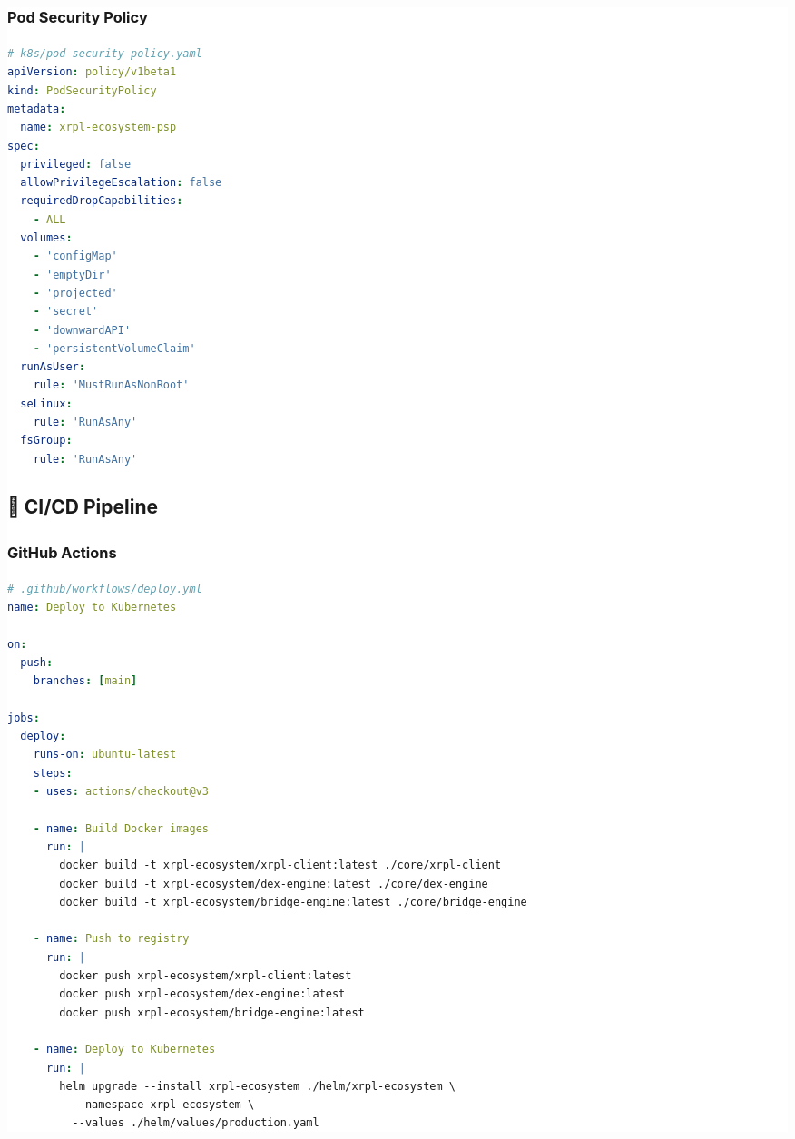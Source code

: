 ### Pod Security Policy

```yaml
# k8s/pod-security-policy.yaml
apiVersion: policy/v1beta1
kind: PodSecurityPolicy
metadata:
  name: xrpl-ecosystem-psp
spec:
  privileged: false
  allowPrivilegeEscalation: false
  requiredDropCapabilities:
    - ALL
  volumes:
    - 'configMap'
    - 'emptyDir'
    - 'projected'
    - 'secret'
    - 'downwardAPI'
    - 'persistentVolumeClaim'
  runAsUser:
    rule: 'MustRunAsNonRoot'
  seLinux:
    rule: 'RunAsAny'
  fsGroup:
    rule: 'RunAsAny'
```

## 🚀 CI/CD Pipeline

### GitHub Actions

```yaml
# .github/workflows/deploy.yml
name: Deploy to Kubernetes

on:
  push:
    branches: [main]

jobs:
  deploy:
    runs-on: ubuntu-latest
    steps:
    - uses: actions/checkout@v3
    
    - name: Build Docker images
      run: |
        docker build -t xrpl-ecosystem/xrpl-client:latest ./core/xrpl-client
        docker build -t xrpl-ecosystem/dex-engine:latest ./core/dex-engine
        docker build -t xrpl-ecosystem/bridge-engine:latest ./core/bridge-engine
    
    - name: Push to registry
      run: |
        docker push xrpl-ecosystem/xrpl-client:latest
        docker push xrpl-ecosystem/dex-engine:latest
        docker push xrpl-ecosystem/bridge-engine:latest
    
    - name: Deploy to Kubernetes
      run: |
        helm upgrade --install xrpl-ecosystem ./helm/xrpl-ecosystem \
          --namespace xrpl-ecosystem \
          --values ./helm/values/production.yaml
```